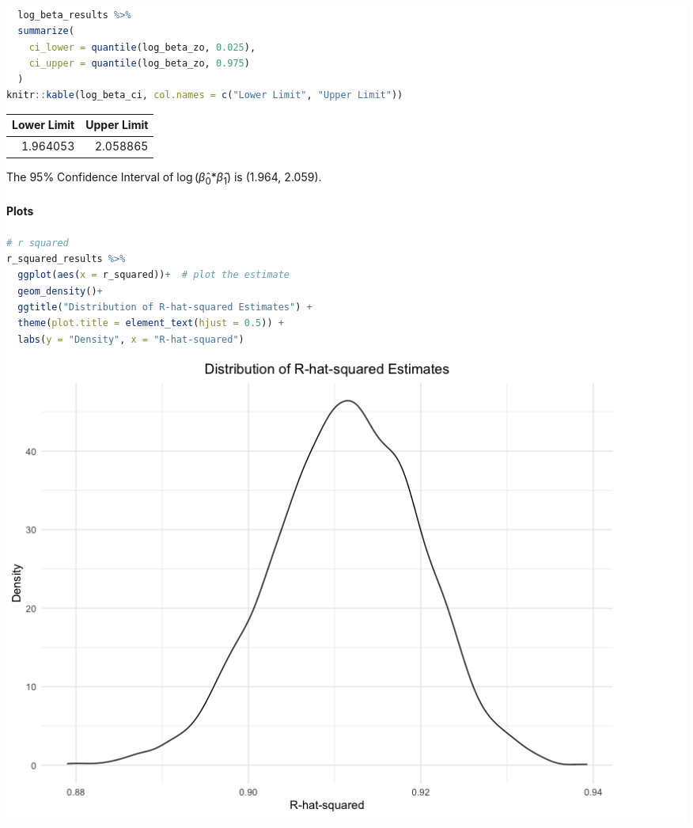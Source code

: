 ``` r
  log_beta_results %>% 
  summarize(
    ci_lower = quantile(log_beta_zo, 0.025),
    ci_upper = quantile(log_beta_zo, 0.975)
  )
knitr::kable(log_beta_ci, col.names = c("Lower Limit", "Upper Limit"))
```

| Lower Limit | Upper Limit |
|------------:|------------:|
|    1.964053 |    2.058865 |

The 95% Confidence Interval of log (*β̂*<sub>0</sub>\**β̂*<sub>1</sub>) is
(1.964, 2.059).<br>

#### Plots

``` r
# r squared
r_squared_results %>% 
  ggplot(aes(x = r_squared))+  # plot the estimate
  geom_density()+
  ggtitle("Distribution of R-hat-squared Estimates") +
  theme(plot.title = element_text(hjust = 0.5)) + 
  labs(y = "Density", x = "R-hat-squared")
```

<img src="p8105_hw6_pw2551_files/figure-gfm/unnamed-chunk-14-1.png" width="90%" />
